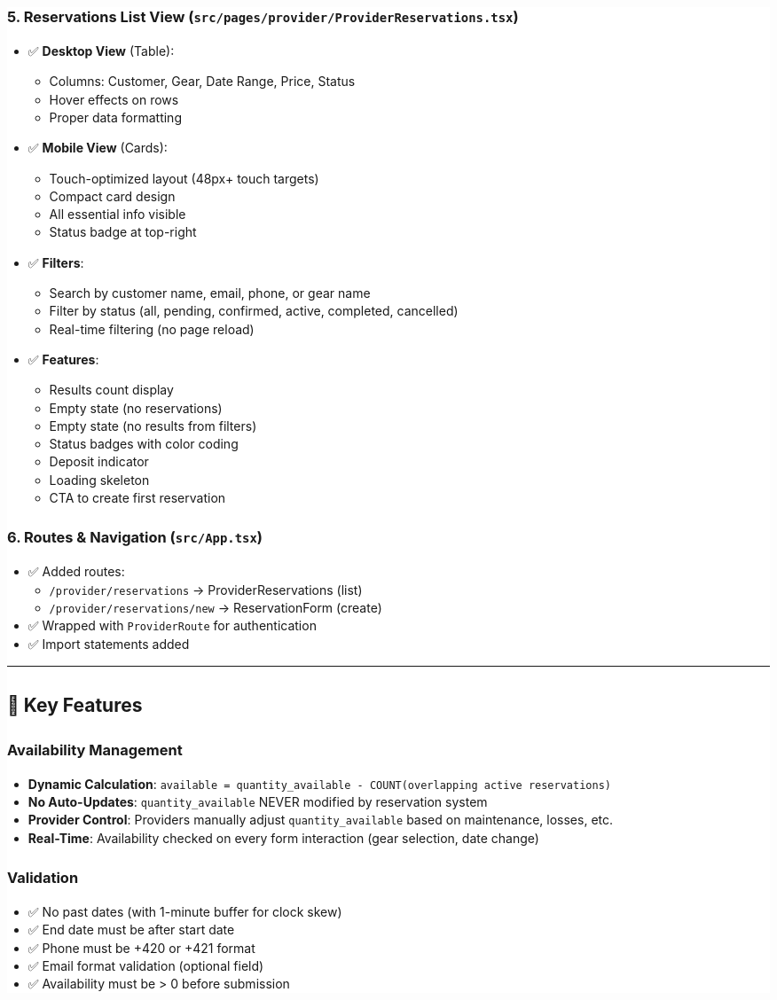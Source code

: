 ### 5. Reservations List View (`src/pages/provider/ProviderReservations.tsx`)
- ✅ **Desktop View** (Table):
  - Columns: Customer, Gear, Date Range, Price, Status
  - Hover effects on rows
  - Proper data formatting

- ✅ **Mobile View** (Cards):
  - Touch-optimized layout (48px+ touch targets)
  - Compact card design
  - All essential info visible
  - Status badge at top-right

- ✅ **Filters**:
  - Search by customer name, email, phone, or gear name
  - Filter by status (all, pending, confirmed, active, completed, cancelled)
  - Real-time filtering (no page reload)

- ✅ **Features**:
  - Results count display
  - Empty state (no reservations)
  - Empty state (no results from filters)
  - Status badges with color coding
  - Deposit indicator
  - Loading skeleton
  - CTA to create first reservation

### 6. Routes & Navigation (`src/App.tsx`)
- ✅ Added routes:
  - `/provider/reservations` → ProviderReservations (list)
  - `/provider/reservations/new` → ReservationForm (create)
- ✅ Wrapped with `ProviderRoute` for authentication
- ✅ Import statements added

---

## 🎯 Key Features

### Availability Management
- **Dynamic Calculation**: `available = quantity_available - COUNT(overlapping active reservations)`
- **No Auto-Updates**: `quantity_available` NEVER modified by reservation system
- **Provider Control**: Providers manually adjust `quantity_available` based on maintenance, losses, etc.
- **Real-Time**: Availability checked on every form interaction (gear selection, date change)

### Validation
- ✅ No past dates (with 1-minute buffer for clock skew)
- ✅ End date must be after start date
- ✅ Phone must be +420 or +421 format
- ✅ Email format validation (optional field)
- ✅ Availability must be > 0 before submission
